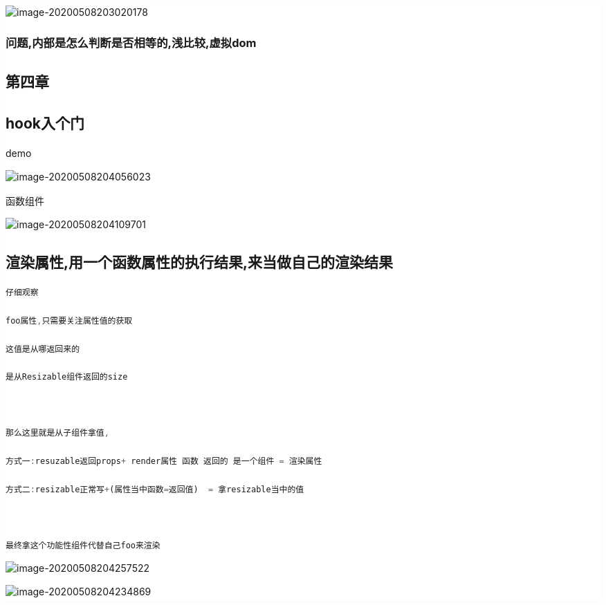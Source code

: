 ![image-20200508203020178](C:/Users/Artificial/AppData/Roaming/Typora/typora-user-images/image-20200508203020178.png)

### 问题,内部是怎么判断是否相等的,浅比较,虚拟dom



## 第四章

## hook入个门

demo

![image-20200508204056023](C:/Users/Artificial/AppData/Roaming/Typora/typora-user-images/image-20200508204056023.png)

函数组件

![image-20200508204109701](C:/Users/Artificial/AppData/Roaming/Typora/typora-user-images/image-20200508204109701.png)





## 渲染属性,用一个函数属性的执行结果,来当做自己的渲染结果

```js
仔细观察

foo属性,只需要关注属性值的获取

这值是从哪返回来的

是从Resizable组件返回的size



那么这里就是从子组件拿值,

方式一:resuzable返回props+ render属性 函数 返回的 是一个组件 = 渲染属性

方式二:resizable正常写+(属性当中函数=返回值)  = 拿resizable当中的值



最终拿这个功能性组件代替自己foo来渲染
```





![image-20200508204257522](C:/Users/Artificial/AppData/Roaming/Typora/typora-user-images/image-20200508204257522.png)

![image-20200508204234869](C:/Users/Artificial/AppData/Roaming/Typora/typora-user-images/image-20200508204234869.png)
